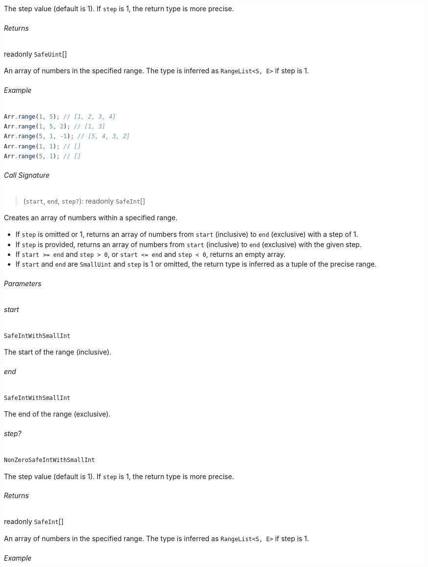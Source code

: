 The step value (default is 1). If `step` is 1, the return type is more precise.

###### Returns

readonly `SafeUint`[]

An array of numbers in the specified range. The type is inferred as `RangeList<S, E>` if step is 1.

###### Example

```ts
Arr.range(1, 5); // [1, 2, 3, 4]
Arr.range(1, 5, 2); // [1, 3]
Arr.range(5, 1, -1); // [5, 4, 3, 2]
Arr.range(1, 1); // []
Arr.range(5, 1); // []
```

###### Call Signature

> (`start`, `end`, `step?`): readonly `SafeInt`[]

Creates an array of numbers within a specified range.

- If `step` is omitted or 1, returns an array of numbers from `start` (inclusive) to `end` (exclusive) with a step of 1.
- If `step` is provided, returns an array of numbers from `start` (inclusive) to `end` (exclusive) with the given step.
- If `start >= end` and `step > 0`, or `start <= end` and `step < 0`, returns an empty array.
- If `start` and `end` are `SmallUint` and `step` is 1 or omitted, the return type is inferred as a tuple of the precise range.

###### Parameters

###### start

`SafeIntWithSmallInt`

The start of the range (inclusive).

###### end

`SafeIntWithSmallInt`

The end of the range (exclusive).

###### step?

`NonZeroSafeIntWithSmallInt`

The step value (default is 1). If `step` is 1, the return type is more precise.

###### Returns

readonly `SafeInt`[]

An array of numbers in the specified range. The type is inferred as `RangeList<S, E>` if step is 1.

###### Example
